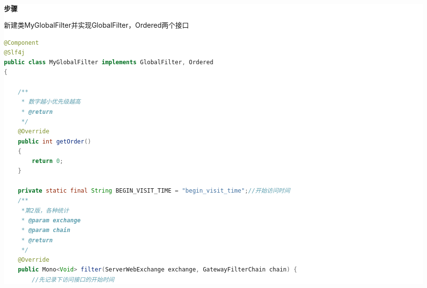 **步骤**

新建类MyGlobalFilter并实现GlobalFilter，Ordered两个接口

```java
@Component
@Slf4j
public class MyGlobalFilter implements GlobalFilter, Ordered
{

    /**
     * 数字越小优先级越高
     * @return
     */
    @Override
    public int getOrder()
    {
        return 0;
    }

    private static final String BEGIN_VISIT_TIME = "begin_visit_time";//开始访问时间
    /**
     *第2版，各种统计
     * @param exchange
     * @param chain
     * @return
     */
    @Override
    public Mono<Void> filter(ServerWebExchange exchange, GatewayFilterChain chain) {
        //先记录下访问接口的开始时间
